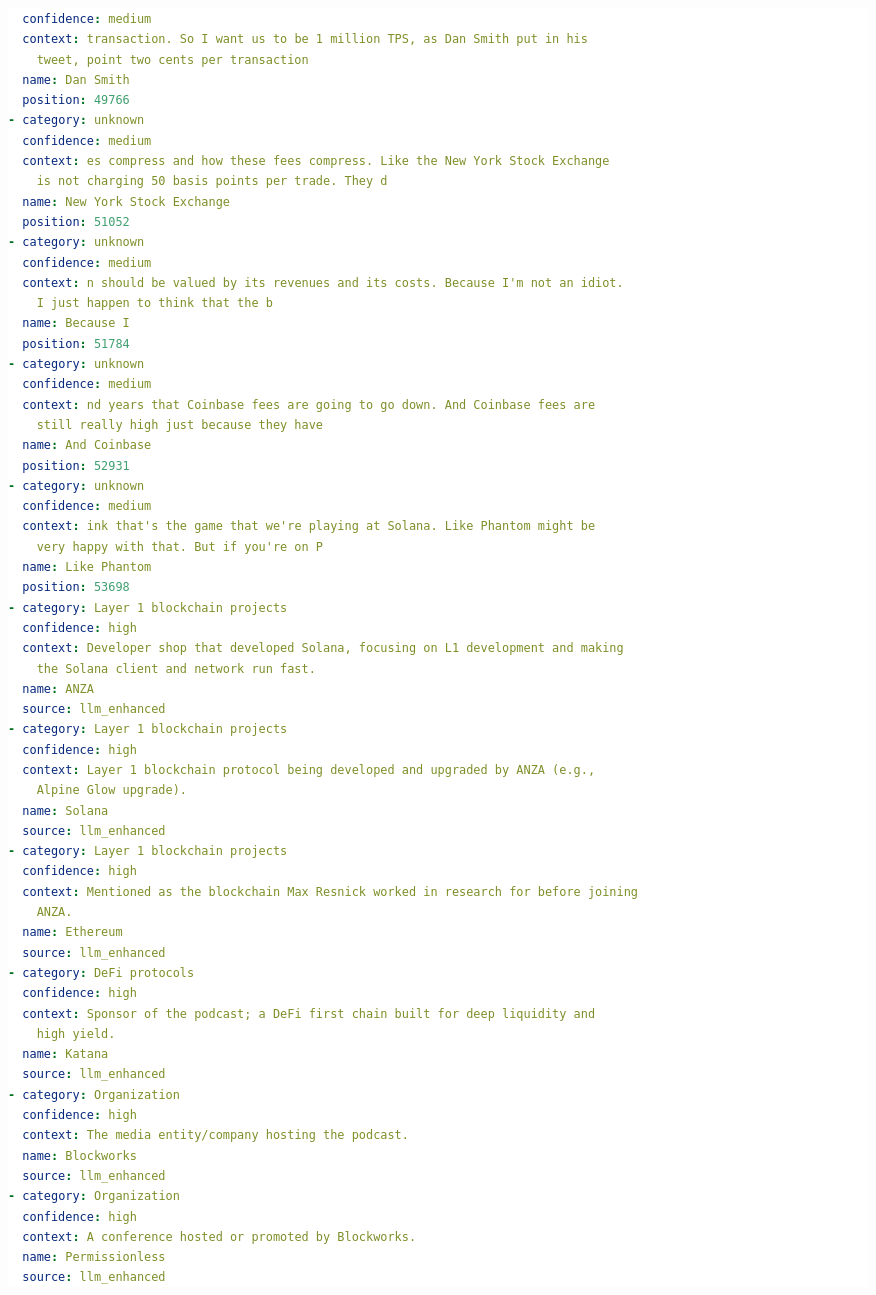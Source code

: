 ```yaml
  confidence: medium
  context: transaction. So I want us to be 1 million TPS, as Dan Smith put in his
    tweet, point two cents per transaction
  name: Dan Smith
  position: 49766
- category: unknown
  confidence: medium
  context: es compress and how these fees compress. Like the New York Stock Exchange
    is not charging 50 basis points per trade. They d
  name: New York Stock Exchange
  position: 51052
- category: unknown
  confidence: medium
  context: n should be valued by its revenues and its costs. Because I'm not an idiot.
    I just happen to think that the b
  name: Because I
  position: 51784
- category: unknown
  confidence: medium
  context: nd years that Coinbase fees are going to go down. And Coinbase fees are
    still really high just because they have
  name: And Coinbase
  position: 52931
- category: unknown
  confidence: medium
  context: ink that's the game that we're playing at Solana. Like Phantom might be
    very happy with that. But if you're on P
  name: Like Phantom
  position: 53698
- category: Layer 1 blockchain projects
  confidence: high
  context: Developer shop that developed Solana, focusing on L1 development and making
    the Solana client and network run fast.
  name: ANZA
  source: llm_enhanced
- category: Layer 1 blockchain projects
  confidence: high
  context: Layer 1 blockchain protocol being developed and upgraded by ANZA (e.g.,
    Alpine Glow upgrade).
  name: Solana
  source: llm_enhanced
- category: Layer 1 blockchain projects
  confidence: high
  context: Mentioned as the blockchain Max Resnick worked in research for before joining
    ANZA.
  name: Ethereum
  source: llm_enhanced
- category: DeFi protocols
  confidence: high
  context: Sponsor of the podcast; a DeFi first chain built for deep liquidity and
    high yield.
  name: Katana
  source: llm_enhanced
- category: Organization
  confidence: high
  context: The media entity/company hosting the podcast.
  name: Blockworks
  source: llm_enhanced
- category: Organization
  confidence: high
  context: A conference hosted or promoted by Blockworks.
  name: Permissionless
  source: llm_enhanced
```